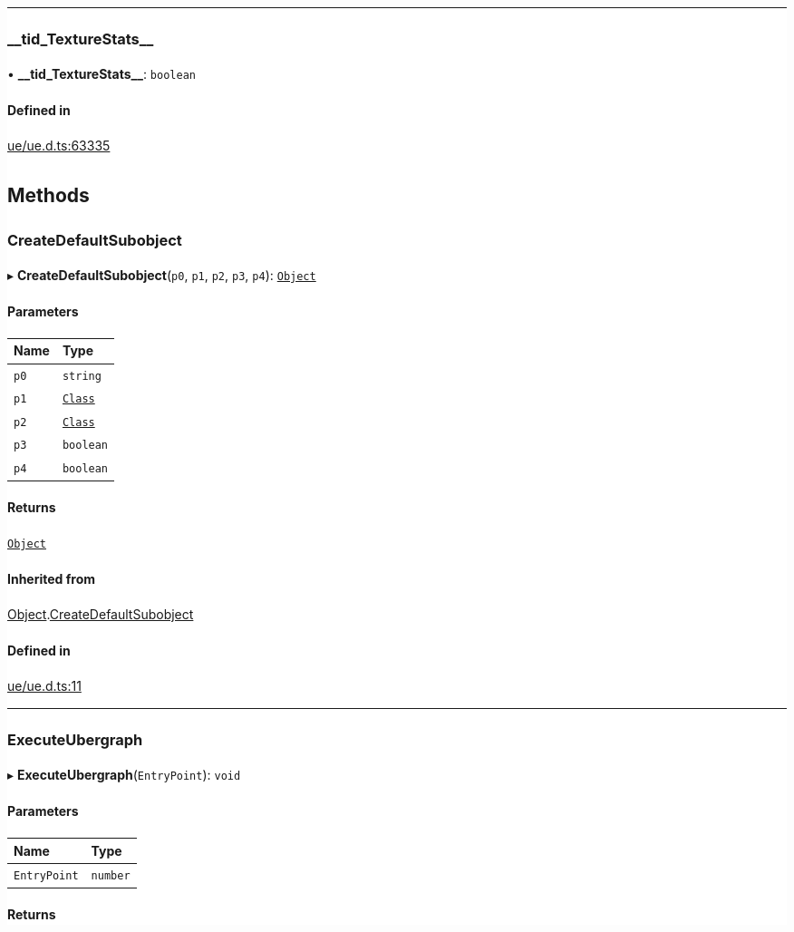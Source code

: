 ___

### \_\_tid\_TextureStats\_\_

• **\_\_tid\_TextureStats\_\_**: `boolean`

#### Defined in

[ue/ue.d.ts:63335](https://github.com/YugMetaverse/yug_typings/blob/b7d9b19/ue/ue.d.ts#L63335)

## Methods

### CreateDefaultSubobject

▸ **CreateDefaultSubobject**(`p0`, `p1`, `p2`, `p3`, `p4`): [`Object`](ue_ue.Object.md)

#### Parameters

| Name | Type |
| :------ | :------ |
| `p0` | `string` |
| `p1` | [`Class`](ue_ue.Class.md) |
| `p2` | [`Class`](ue_ue.Class.md) |
| `p3` | `boolean` |
| `p4` | `boolean` |

#### Returns

[`Object`](ue_ue.Object.md)

#### Inherited from

[Object](ue_ue.Object.md).[CreateDefaultSubobject](ue_ue.Object.md#createdefaultsubobject)

#### Defined in

[ue/ue.d.ts:11](https://github.com/YugMetaverse/yug_typings/blob/b7d9b19/ue/ue.d.ts#L11)

___

### ExecuteUbergraph

▸ **ExecuteUbergraph**(`EntryPoint`): `void`

#### Parameters

| Name | Type |
| :------ | :------ |
| `EntryPoint` | `number` |

#### Returns
